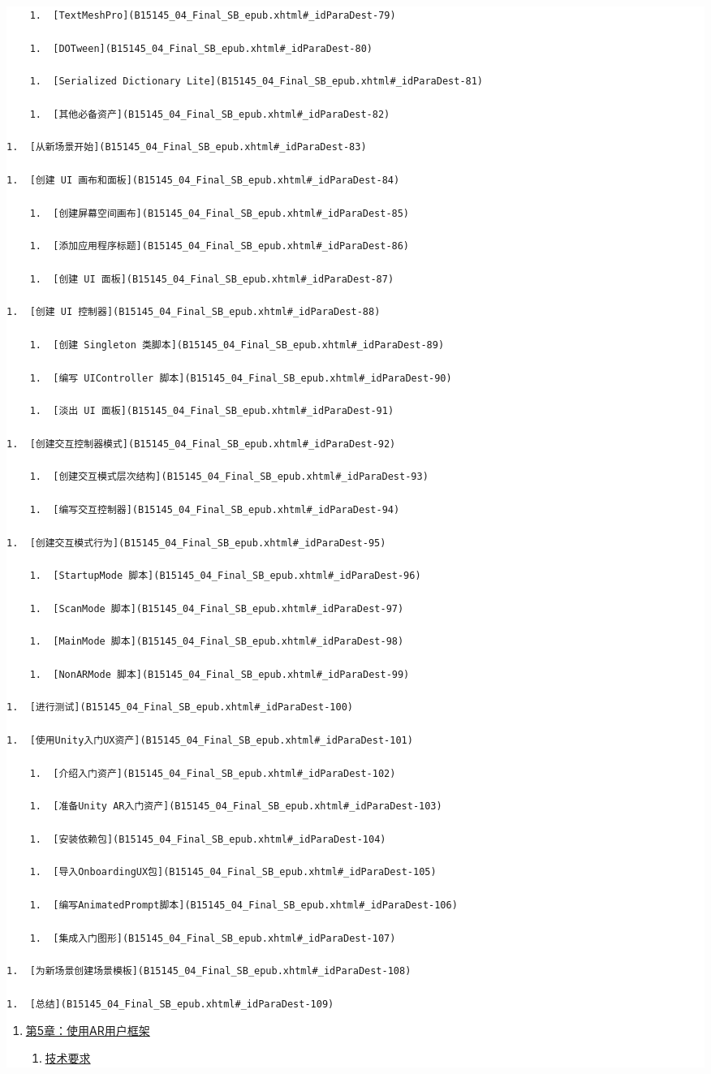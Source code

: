         1.  [TextMeshPro](B15145_04_Final_SB_epub.xhtml#_idParaDest-79)

        1.  [DOTween](B15145_04_Final_SB_epub.xhtml#_idParaDest-80)

        1.  [Serialized Dictionary Lite](B15145_04_Final_SB_epub.xhtml#_idParaDest-81)

        1.  [其他必备资产](B15145_04_Final_SB_epub.xhtml#_idParaDest-82)

    1.  [从新场景开始](B15145_04_Final_SB_epub.xhtml#_idParaDest-83)

    1.  [创建 UI 画布和面板](B15145_04_Final_SB_epub.xhtml#_idParaDest-84)

        1.  [创建屏幕空间画布](B15145_04_Final_SB_epub.xhtml#_idParaDest-85)

        1.  [添加应用程序标题](B15145_04_Final_SB_epub.xhtml#_idParaDest-86)

        1.  [创建 UI 面板](B15145_04_Final_SB_epub.xhtml#_idParaDest-87)

    1.  [创建 UI 控制器](B15145_04_Final_SB_epub.xhtml#_idParaDest-88)

        1.  [创建 Singleton 类脚本](B15145_04_Final_SB_epub.xhtml#_idParaDest-89)

        1.  [编写 UIController 脚本](B15145_04_Final_SB_epub.xhtml#_idParaDest-90)

        1.  [淡出 UI 面板](B15145_04_Final_SB_epub.xhtml#_idParaDest-91)

    1.  [创建交互控制器模式](B15145_04_Final_SB_epub.xhtml#_idParaDest-92)

        1.  [创建交互模式层次结构](B15145_04_Final_SB_epub.xhtml#_idParaDest-93)

        1.  [编写交互控制器](B15145_04_Final_SB_epub.xhtml#_idParaDest-94)

    1.  [创建交互模式行为](B15145_04_Final_SB_epub.xhtml#_idParaDest-95)

        1.  [StartupMode 脚本](B15145_04_Final_SB_epub.xhtml#_idParaDest-96)

        1.  [ScanMode 脚本](B15145_04_Final_SB_epub.xhtml#_idParaDest-97)

        1.  [MainMode 脚本](B15145_04_Final_SB_epub.xhtml#_idParaDest-98)

        1.  [NonARMode 脚本](B15145_04_Final_SB_epub.xhtml#_idParaDest-99)

    1.  [进行测试](B15145_04_Final_SB_epub.xhtml#_idParaDest-100)

    1.  [使用Unity入门UX资产](B15145_04_Final_SB_epub.xhtml#_idParaDest-101)

        1.  [介绍入门资产](B15145_04_Final_SB_epub.xhtml#_idParaDest-102)

        1.  [准备Unity AR入门资产](B15145_04_Final_SB_epub.xhtml#_idParaDest-103)

        1.  [安装依赖包](B15145_04_Final_SB_epub.xhtml#_idParaDest-104)

        1.  [导入OnboardingUX包](B15145_04_Final_SB_epub.xhtml#_idParaDest-105)

        1.  [编写AnimatedPrompt脚本](B15145_04_Final_SB_epub.xhtml#_idParaDest-106)

        1.  [集成入门图形](B15145_04_Final_SB_epub.xhtml#_idParaDest-107)

    1.  [为新场景创建场景模板](B15145_04_Final_SB_epub.xhtml#_idParaDest-108)

    1.  [总结](B15145_04_Final_SB_epub.xhtml#_idParaDest-109)

1.  [第5章：使用AR用户框架](B15145_05_Final_SB_epub.xhtml#_idParaDest-110)

    1.  [技术要求](B15145_05_Final_SB_epub.xhtml#_idParaDest-111)
